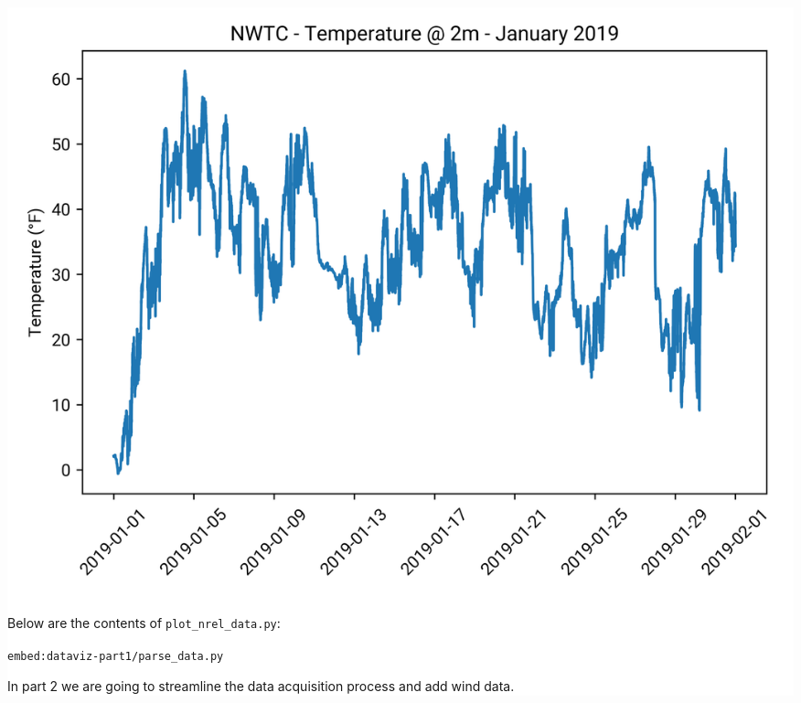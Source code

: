 ![Labeled Plot](January-2019-NWTC-Temp-2m-Plot-Pretty.png)

Below are the contents of `plot_nrel_data.py`:

`embed:dataviz-part1/parse_data.py`

In part 2 we are going to streamline the data acquisition process and add wind data.

[matplotlib]: https://matplotlib.org/
[numpy]: https://numpy.org/
[part2]: /blog/part2
[weather_data]: https://midcdmz.nrel.gov/apps/daily.pl?site=NWTC&start=20010824&yr=2019&mo=3&dy=6
